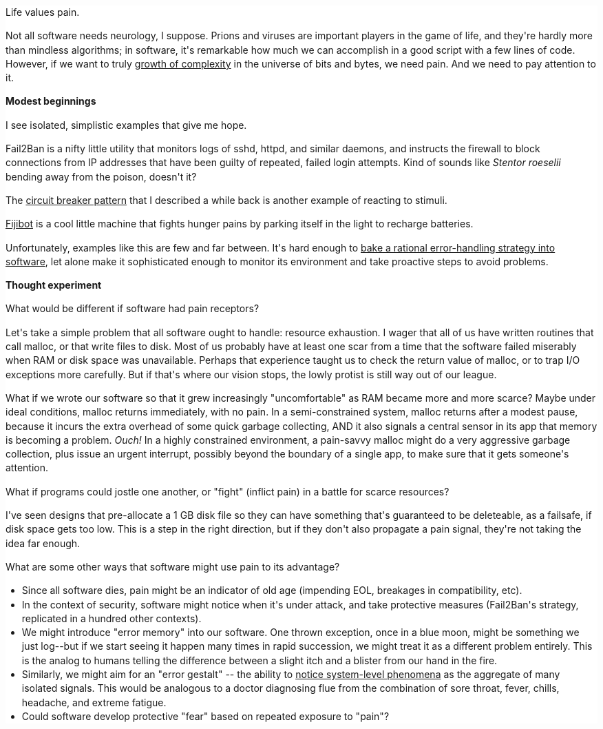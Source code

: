 Life values pain.

Not all software needs neurology, I suppose. Prions and viruses are important players in the game of life, and they're hardly more than mindless algorithms; in software, it's remarkable how much we can accomplish in a good script with a few lines of code. However, if we want to truly <a title="6 Strategies to Simplify Software" href="the-power-of-simplicity.md">growth of complexity</a> in the universe of bits and bytes, we need pain. And we need to pay attention to it.

<strong>Modest beginnings</strong>

I see isolated, simplistic examples that give me hope.

Fail2Ban is a nifty little utility that monitors logs of sshd, httpd, and similar daemons, and instructs the firewall to block connections from IP addresses that have been guilty of repeated, failed login attempts. Kind of sounds like <em>Stentor roeselii</em> bending away from the poison, doesn't it?

The <a title="Don’t forget the circuit breakers" href="dont-forget-the-circuit-breakers.md">circuit breaker pattern</a> that I described a while back is another example of reacting to stimuli.

<a href="http://techtripper.com/fijibot-is-an-autonomous-solar-powered-robot-that-lives-by-finding-light-on-its-own/" target="_blank">Fijibot</a> is a cool little machine that fights hunger pains by parking itself in the light to recharge batteries.

Unfortunately, examples like this are few and far between. It's hard enough to <a title="Good Code Plans for Problems" href="good-code-plans-for-problems.md">bake a rational error-handling strategy into software</a>, let alone make it sophisticated enough to monitor its environment and take proactive steps to avoid problems.

<strong>Thought experiment</strong>

What would be different if software had pain receptors?

Let's take a simple problem that all software ought to handle: resource exhaustion. I wager that all of us have written routines that call malloc, or that write files to disk. Most of us probably have at least one scar from a time that the software failed miserably when RAM or disk space was unavailable. Perhaps that experience taught us to check the return value of malloc, or to trap I/O exceptions more carefully. But if that's where our vision stops, the lowly protist is still way out of our league.

What if we wrote our software so that it grew increasingly "uncomfortable" as RAM became more and more scarce? Maybe under ideal conditions, malloc returns immediately, with no pain. In a semi-constrained system, malloc returns after a modest pause, because it incurs the extra overhead of some quick garbage collecting, AND it also signals a central sensor in its app that memory is becoming a problem. <em>Ouch!</em> In a highly constrained environment, a pain-savvy malloc might do a very aggressive garbage collection, plus issue an urgent interrupt, possibly beyond the boundary of a single app, to make sure that it gets someone's attention.

What if programs could jostle one another, or "fight" (inflict pain) in a battle for scarce resources?

I've seen designs that pre-allocate a 1 GB disk file so they can have something that's guaranteed to be deleteable, as a failsafe, if disk space gets too low. This is a step in the right direction, but if they don't also propagate a pain signal, they're not taking the idea far enough.

What are some other ways that software might use pain to its advantage?
<ul>
	<li>Since all software dies, pain might be an indicator of old age (impending EOL, breakages in compatibility, etc).</li>
	<li>In the context of security, software might notice when it's under attack, and take protective measures (Fail2Ban's strategy, replicated in a hundred other contexts).</li>
	<li>We might introduce "error memory" into our software. One thrown exception, once in a blue moon, might be something we just log--but if we start seeing it happen many times in rapid succession, we might treat it as a different problem entirely. This is the analog to humans telling the difference between a slight itch and a blister from our hand in the fire.</li>
	<li>Similarly, we might aim for an "error gestalt" -- the ability to <a title="Metrics, Plumb Lines, and System Thinking" href="measurements-plumb-lines-and-system-thinking.md">notice system-level phenomena</a> as the aggregate of many isolated signals. This would be analogous to a doctor diagnosing flue from the combination of sore throat, fever, chills, headache, and extreme fatigue.</li>
	<li>Could software develop protective "fear" based on repeated exposure to "pain"?</li>